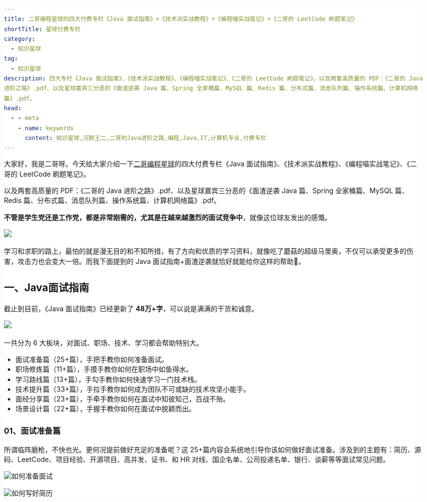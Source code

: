 ```yaml
---
title: 二哥编程星球的四大付费专栏《Java 面试指南》+《技术派实战教程》+《编程喵实战笔记》+《二哥的 LeetCode 刷题笔记》
shortTitle: 星球付费专栏
category:
  - 知识星球
tag:
  - 知识星球
description: 四大专栏《Java 面试指南》、《技术派实战教程》、《编程喵实战笔记》、《二哥的 LeetCode 刷题笔记》。以及两套高质量的 PDF：《二哥的 Java 进阶之路》.pdf、以及星球嘉宾三分恶的《面渣逆袭 Java 篇、Spring 全家桶篇、MySQL 篇、Redis 篇、分布式篇、消息队列篇、操作系统篇、计算机网络篇》.pdf。
head:
  - - meta
    - name: keywords
      content: 知识星球,沉默王二,二哥的Java进阶之路,编程,Java,IT,计算机专业,付费专栏
---
```


大家好，我是二哥呀。今天给大家介绍一下[二哥编程星球](https://javabetter.cn/zhishixingqiu/)的四大付费专栏《Java 面试指南》、《技术派实战教程》、《编程喵实战笔记》、《二哥的 LeetCode 刷题笔记》。

以及两套高质量的 PDF：《二哥的 Java 进阶之路》.pdf、以及星球嘉宾三分恶的《面渣逆袭 Java 篇、Spring 全家桶篇、MySQL 篇、Redis 篇、分布式篇、消息队列篇、操作系统篇、计算机网络篇》.pdf。

**不管是学生党还是工作党，都是非常刚需的，尤其是在越来越激烈的面试竞争中**，就像这位球友发出的感慨。

![](https://cdn.tobebetterjavaer.com/paicoding/24a98a8db207cbf699a3d4d4938e1501.png)

学习和求职的路上，最怕的就是漫无目的和不知所措，有了方向和优质的学习资料，就像吃了蘑菇的超级马里奥，不仅可以承受更多的伤害，攻击力也会变大一倍。而我下面提到的 Java 面试指南+面渣逆袭就恰好就能给你这样的帮助🤔。

## 一、Java面试指南

截止到目前，《Java 面试指南》已经更新了 **48万+字**，可以说是满满的干货和诚意。

![](https://cdn.tobebetterjavaer.com/paicoding/656757cbbfe92573a1551dc6ee4bc8b0.png)

一共分为 6 大板块，对面试、职场、技术、学习都会帮助特别大。

- 面试准备篇（25+篇），手把手教你如何准备面试。
- 职场修炼篇（11+篇），手摸手教你如何在职场中如鱼得水。
- 学习路线篇（13+篇），手勾手教你如何快速学习一门技术栈。
- 技术提升篇（33+篇），手拉手教你如何成为团队不可或缺的技术攻坚小能手。
- 面经分享篇（23+篇），手牵手教你如何在面试中知彼知己，百战不殆。
- 场景设计篇（22+篇），手握手教你如何在面试中脱颖而出。

### 01、面试准备篇

所谓临阵磨枪，不快也光。更何况提前做好充足的准备呢？这 25+篇内容会系统地引导你该如何做好面试准备。涉及到的主题有：简历、源码、LeetCode、项目经验、开源项目、高并发、证书、和 HR 对线、国企名单、公司投递名单、银行、谈薪等等面试常见问题。

![如何准备面试](https://cdn.tobebetterjavaer.com/paicoding/8f43c95b9c03f786f42e314d84842564.png)


![如何写好简历](https://cdn.tobebetterjavaer.com/paicoding/d2770ebcf6433388f802d5bdd2db83f3.png)
